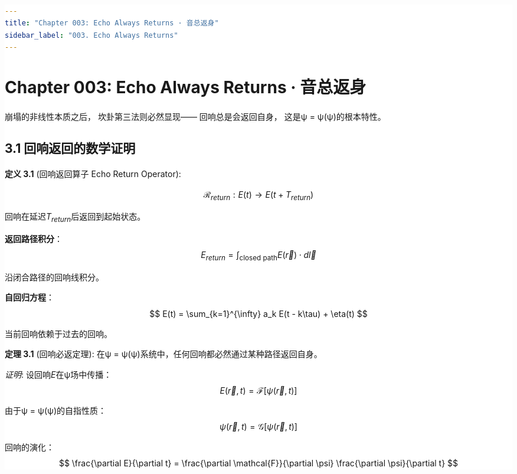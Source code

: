 ```yaml
---
title: "Chapter 003: Echo Always Returns · 音总返身"
sidebar_label: "003. Echo Always Returns"
---
```


# Chapter 003: Echo Always Returns · 音总返身

崩塌的非线性本质之后，
坎卦第三法则必然显现——
回响总是会返回自身，
这是ψ = ψ(ψ)的根本特性。

## 3.1 回响返回的数学证明

**定义 3.1** (回响返回算子 Echo Return Operator):

$$
\mathcal{R}_{return}: E(t) \rightarrow E(t + T_{return})
$$

回响在延迟$T_{return}$后返回到起始状态。

**返回路径积分**：
$$
E_{return} = \int_{\text{closed path}} E(\vec{r}) \cdot d\vec{l}
$$

沿闭合路径的回响线积分。

**自回归方程**：
$$
E(t) = \sum_{k=1}^{\infty} a_k E(t - k\tau) + \eta(t)
$$

当前回响依赖于过去的回响。

**定理 3.1** (回响必返定理): 在ψ = ψ(ψ)系统中，任何回响都必然通过某种路径返回自身。

*证明*:
设回响$E$在ψ场中传播：
$$
E(\vec{r}, t) = \mathcal{F}[\psi(\vec{r}, t)]
$$

由于ψ = ψ(ψ)的自指性质：
$$
\psi(\vec{r}, t) = \mathcal{G}[\psi(\vec{r}, t)]
$$

回响的演化：
$$
\frac{\partial E}{\partial t} = \frac{\partial \mathcal{F}}{\partial \psi} \frac{\partial \psi}{\partial t}
$$
